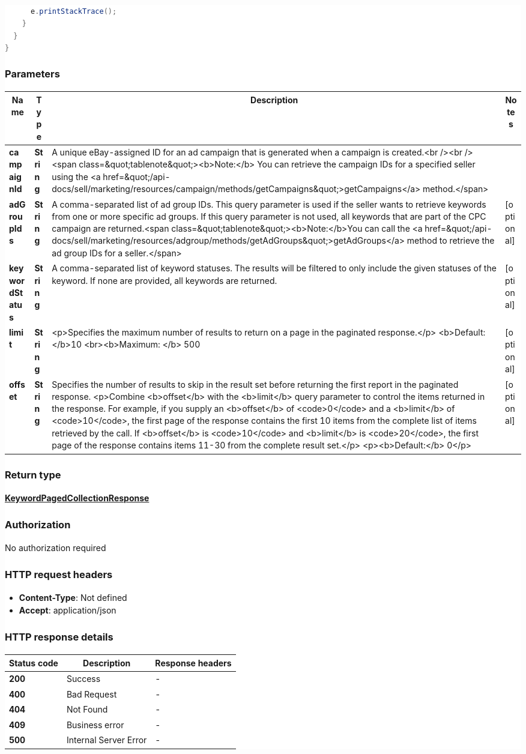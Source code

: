 ```java
      e.printStackTrace();
    }
  }
}
```

### Parameters

Name | Type | Description  | Notes
------------- | ------------- | ------------- | -------------
 **campaignId** | **String**| A unique eBay-assigned ID for an ad campaign that is generated when a campaign is created.&lt;br /&gt;&lt;br /&gt;&lt;span class&#x3D;\&quot;tablenote\&quot;&gt;&lt;b&gt;Note:&lt;/b&gt; You can retrieve the campaign IDs for a specified seller using the &lt;a href&#x3D;\&quot;/api-docs/sell/marketing/resources/campaign/methods/getCampaigns\&quot;&gt;getCampaigns&lt;/a&gt; method.&lt;/span&gt; |
 **adGroupIds** | **String**| A comma-separated list of ad group IDs. This query parameter is used if the seller wants to retrieve keywords from one or more specific ad groups. If this query parameter is not used, all keywords that are part of the CPC campaign are returned.&lt;span class&#x3D;\&quot;tablenote\&quot;&gt;&lt;b&gt;Note:&lt;/b&gt;You can call the &lt;a href&#x3D;\&quot;/api-docs/sell/marketing/resources/adgroup/methods/getAdGroups\&quot;&gt;getAdGroups&lt;/a&gt;  method to retrieve the ad group IDs for a seller.&lt;/span&gt; | [optional]
 **keywordStatus** | **String**| A comma-separated list of keyword statuses. The results will be filtered to only include the given statuses of the keyword. If none are provided, all keywords are returned. | [optional]
 **limit** | **String**| &lt;p&gt;Specifies the maximum number of results to return on a page in the paginated response.&lt;/p&gt;  &lt;b&gt;Default: &lt;/b&gt;10 &lt;br&gt;&lt;b&gt;Maximum: &lt;/b&gt; 500 | [optional]
 **offset** | **String**| Specifies the number of results to skip in the result set before returning the first report in the paginated response.  &lt;p&gt;Combine &lt;b&gt;offset&lt;/b&gt; with the &lt;b&gt;limit&lt;/b&gt; query parameter to control the items returned in the response. For example, if you supply an &lt;b&gt;offset&lt;/b&gt; of &lt;code&gt;0&lt;/code&gt; and a &lt;b&gt;limit&lt;/b&gt; of &lt;code&gt;10&lt;/code&gt;, the first page of the response contains the first 10 items from the complete list of items retrieved by the call. If &lt;b&gt;offset&lt;/b&gt; is &lt;code&gt;10&lt;/code&gt; and &lt;b&gt;limit&lt;/b&gt; is &lt;code&gt;20&lt;/code&gt;, the first page of the response contains items 11-30 from the complete result set.&lt;/p&gt; &lt;p&gt;&lt;b&gt;Default:&lt;/b&gt; 0&lt;/p&gt; | [optional]

### Return type

[**KeywordPagedCollectionResponse**](KeywordPagedCollectionResponse.md)

### Authorization

No authorization required

### HTTP request headers

 - **Content-Type**: Not defined
 - **Accept**: application/json

### HTTP response details
| Status code | Description | Response headers |
|-------------|-------------|------------------|
**200** | Success |  -  |
**400** | Bad Request |  -  |
**404** | Not Found |  -  |
**409** | Business error |  -  |
**500** | Internal Server Error |  -  |
